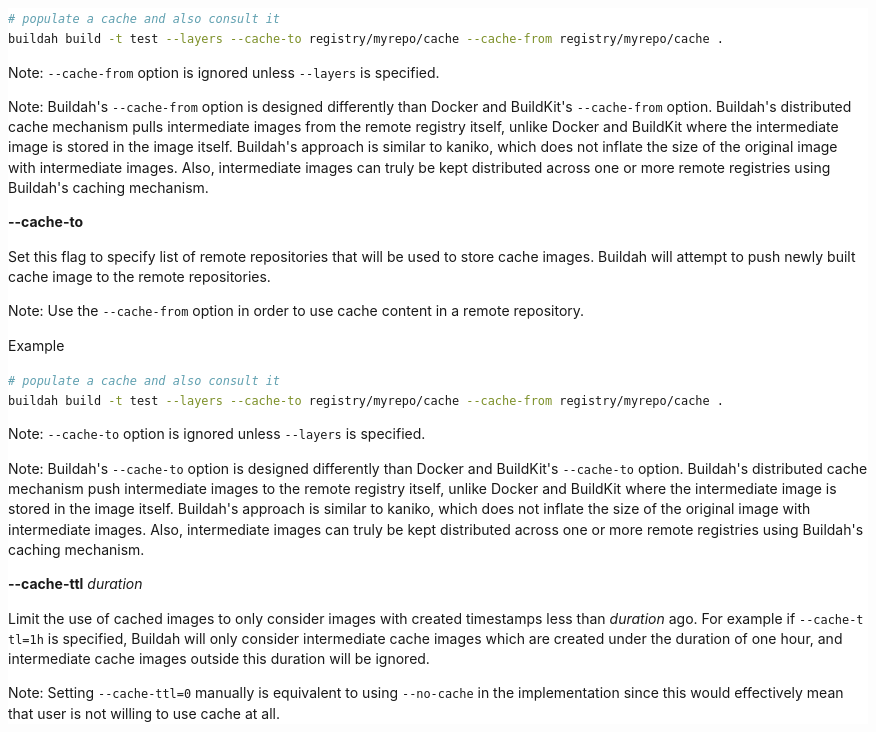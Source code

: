 ```bash
# populate a cache and also consult it
buildah build -t test --layers --cache-to registry/myrepo/cache --cache-from registry/myrepo/cache .
```

Note: `--cache-from` option is ignored unless `--layers` is specified.

Note: Buildah's `--cache-from` option is designed differently than Docker and BuildKit's `--cache-from` option. Buildah's
distributed cache mechanism pulls intermediate images from the remote registry itself, unlike Docker and BuildKit where
the intermediate image is stored in the image itself. Buildah's approach is similar to kaniko, which
does not inflate the size of the original image with intermediate images.  Also, intermediate images can truly be
kept distributed across one or more remote registries using Buildah's caching mechanism.

**--cache-to**

Set this flag to specify list of remote repositories that will be used to store cache images. Buildah will attempt to
push newly built cache image to the remote repositories.

Note: Use the `--cache-from` option in order to use cache content in a remote repository.

Example

```bash
# populate a cache and also consult it
buildah build -t test --layers --cache-to registry/myrepo/cache --cache-from registry/myrepo/cache .
```

Note: `--cache-to` option is ignored unless `--layers` is specified.

Note: Buildah's `--cache-to` option is designed differently than Docker and BuildKit's `--cache-to` option. Buildah's
distributed cache mechanism push intermediate images to the remote registry itself, unlike Docker and BuildKit where
the intermediate image is stored in the image itself. Buildah's approach is similar to kaniko, which
does not inflate the size of the original image with intermediate images.  Also, intermediate images can truly be
kept distributed across one or more remote registries using Buildah's caching mechanism.

**--cache-ttl** *duration*

Limit the use of cached images to only consider images with created timestamps less than *duration* ago.
For example if `--cache-ttl=1h` is specified, Buildah will only consider intermediate cache images which are created
under the duration of one hour, and intermediate cache images outside this duration will be ignored.

Note: Setting `--cache-ttl=0` manually is equivalent to using `--no-cache` in the implementation since this would
effectively mean that user is not willing to use cache at all.
